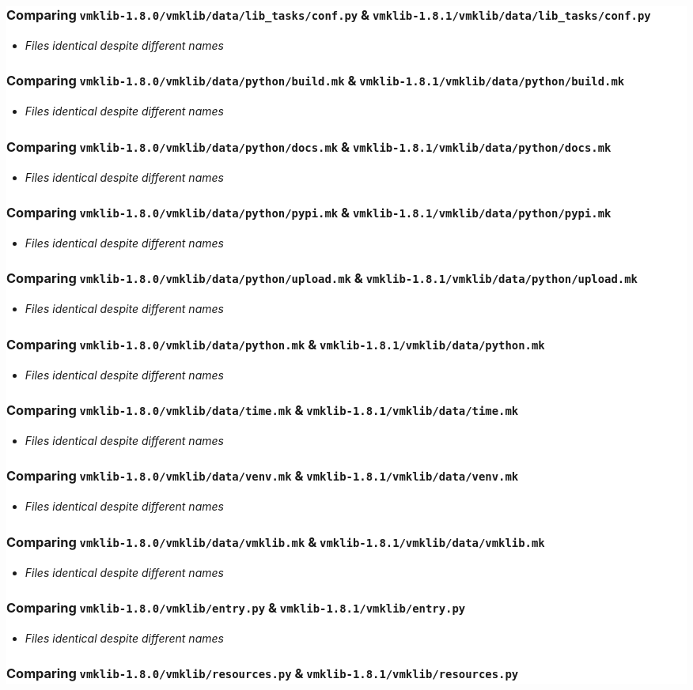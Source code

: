 ### Comparing `vmklib-1.8.0/vmklib/data/lib_tasks/conf.py` & `vmklib-1.8.1/vmklib/data/lib_tasks/conf.py`

 * *Files identical despite different names*

### Comparing `vmklib-1.8.0/vmklib/data/python/build.mk` & `vmklib-1.8.1/vmklib/data/python/build.mk`

 * *Files identical despite different names*

### Comparing `vmklib-1.8.0/vmklib/data/python/docs.mk` & `vmklib-1.8.1/vmklib/data/python/docs.mk`

 * *Files identical despite different names*

### Comparing `vmklib-1.8.0/vmklib/data/python/pypi.mk` & `vmklib-1.8.1/vmklib/data/python/pypi.mk`

 * *Files identical despite different names*

### Comparing `vmklib-1.8.0/vmklib/data/python/upload.mk` & `vmklib-1.8.1/vmklib/data/python/upload.mk`

 * *Files identical despite different names*

### Comparing `vmklib-1.8.0/vmklib/data/python.mk` & `vmklib-1.8.1/vmklib/data/python.mk`

 * *Files identical despite different names*

### Comparing `vmklib-1.8.0/vmklib/data/time.mk` & `vmklib-1.8.1/vmklib/data/time.mk`

 * *Files identical despite different names*

### Comparing `vmklib-1.8.0/vmklib/data/venv.mk` & `vmklib-1.8.1/vmklib/data/venv.mk`

 * *Files identical despite different names*

### Comparing `vmklib-1.8.0/vmklib/data/vmklib.mk` & `vmklib-1.8.1/vmklib/data/vmklib.mk`

 * *Files identical despite different names*

### Comparing `vmklib-1.8.0/vmklib/entry.py` & `vmklib-1.8.1/vmklib/entry.py`

 * *Files identical despite different names*

### Comparing `vmklib-1.8.0/vmklib/resources.py` & `vmklib-1.8.1/vmklib/resources.py`
